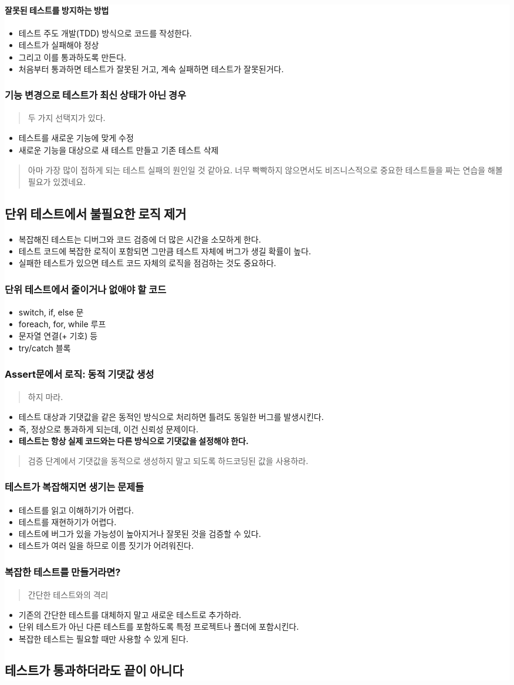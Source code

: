 #### 잘못된 테스트를 방지하는 방법

- 테스트 주도 개발(TDD) 방식으로 코드를 작성한다.
- 테스트가 실패해야 정상
- 그리고 이를 통과하도록 만든다.
- 처음부터 통과하면 테스트가 잘못된 거고, 계속 실패하면 테스트가 잘못된거다.

### 기능 변경으로 테스트가 최신 상태가 아닌 경우

> 두 가지 선택지가 있다.

- 테스트를 새로운 기능에 맞게 수정
- 새로운 기능을 대상으로 새 테스트 만들고 기존 테스트 삭제

> 아마 가장 많이 접하게 되는 테스트 실패의 원인일 것 같아요. 너무 빡빡하지 않으면서도 비즈니스적으로 중요한 테스트들을 짜는 연습을 해볼 필요가 있겠네요.

## 단위 테스트에서 불필요한 로직 제거

- 복잡해진 테스트는 디버그와 코드 검증에 더 많은 시간을 소모하게 한다.
- 테스트 코드에 복잡한 로직이 포함되면 그만큼 테스트 자체에 버그가 생길 확률이 높다.
- 실패한 테스트가 있으면 테스트 코드 자체의 로직을 점검하는 것도 중요하다.

### 단위 테스트에서 줄이거나 없애야 할 코드

- switch, if, else 문
- foreach, for, while 루프
- 문자열 연결(+ 기호) 등
- try/catch 블록

### Assert문에서 로직: 동적 기댓값 생성

> 하지 마라.

- 테스트 대상과 기댓값을 같은 동적인 방식으로 처리하면 틀려도 동일한 버그를 발생시킨다.
- 즉, 정상으로 통과하게 되는데, 이건 신뢰성 문제이다.
- **테스트는 항상 실제 코드와는 다른 방식으로 기댓값을 설정해야 한다.**

> 검증 단계에서 기댓값을 동적으로 생성하지 말고 되도록 하드코딩된 값을 사용하라.

### 테스트가 복잡해지면 생기는 문제들

- 테스트를 읽고 이해하기가 어렵다.
- 테스트를 재현하기가 어렵다.
- 테스트에 버그가 있을 가능성이 높아지거나 잘못된 것을 검증할 수 있다.
- 테스트가 여러 일을 하므로 이름 짓기가 어려워진다.

### 복잡한 테스트를 만들거라면?

> 간단한 테스트와의 격리

- 기존의 간단한 테스트를 대체하지 말고 새로운 테스트로 추가하라.
- 단위 테스트가 아닌 다른 테스트를 포함하도록 특정 프로젝트나 폴더에 포함시킨다.
- 복잡한 테스트는 필요할 때만 사용할 수 있게 된다.

## 테스트가 통과하더라도 끝이 아니다
